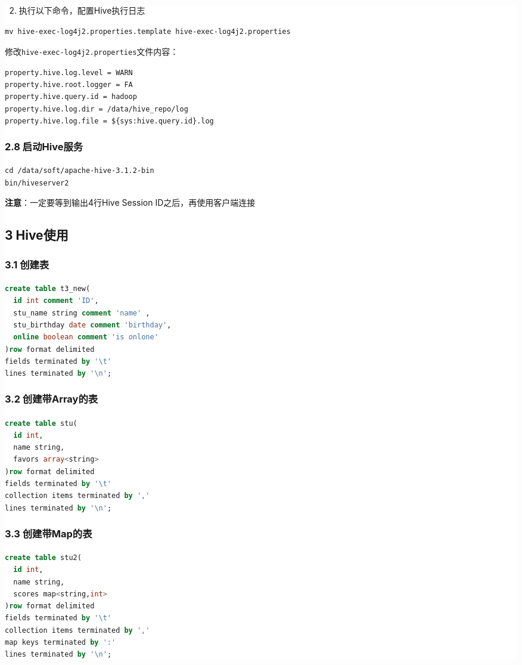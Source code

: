 2. 执行以下命令，配置Hive执行日志

  ```shell
  mv hive-exec-log4j2.properties.template hive-exec-log4j2.properties
  ```
  
  修改`hive-exec-log4j2.properties`文件内容：
  ```properties
  property.hive.log.level = WARN
  property.hive.root.logger = FA
  property.hive.query.id = hadoop
  property.hive.log.dir = /data/hive_repo/log
  property.hive.log.file = ${sys:hive.query.id}.log
  ```

### 2.8 启动Hive服务
```shell
cd /data/soft/apache-hive-3.1.2-bin
bin/hiveserver2
```
**注意**：一定要等到输出4行Hive Session ID之后，再使用客户端连接

## 3 Hive使用

### 3.1 创建表
```sql
create table t3_new(
  id int comment 'ID',
  stu_name string comment 'name' ,
  stu_birthday date comment 'birthday',
  online boolean comment 'is onlone'
)row format delimited 
fields terminated by '\t' 
lines terminated by '\n';
```

### 3.2 创建带Array的表
```sql
create table stu(
  id int,
  name string,
  favors array<string>
)row format delimited 
fields terminated by '\t'
collection items terminated by ','
lines terminated by '\n';
```

### 3.3 创建带Map的表
```sql
create table stu2(
  id int,
  name string,
  scores map<string,int>
)row format delimited 
fields terminated by '\t'
collection items terminated by ','
map keys terminated by ':'
lines terminated by '\n';
```
